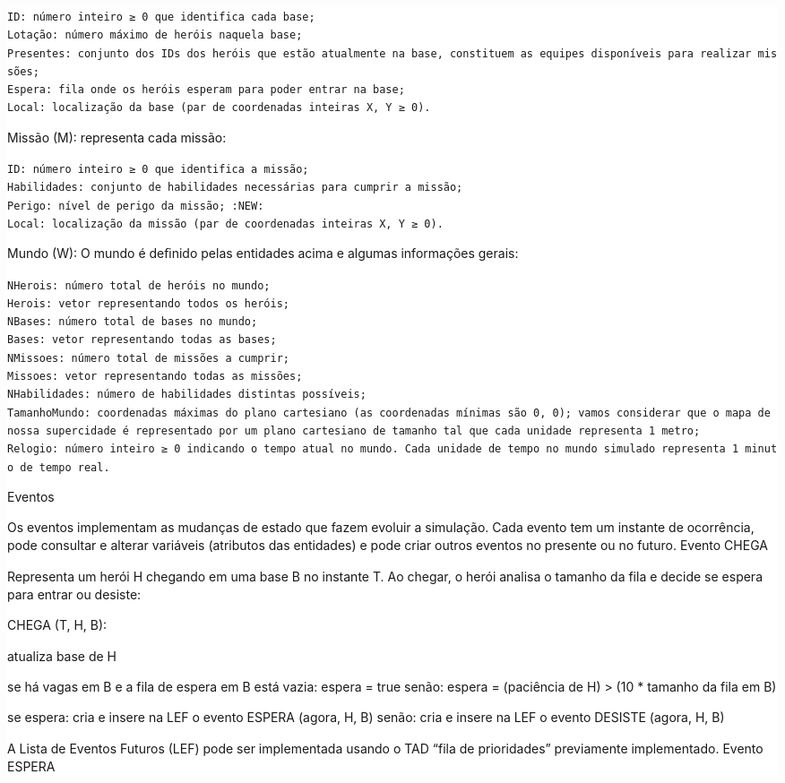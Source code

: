     ID: número inteiro ≥ 0 que identifica cada base;
    Lotação: número máximo de heróis naquela base;
    Presentes: conjunto dos IDs dos heróis que estão atualmente na base, constituem as equipes disponíveis para realizar missões;
    Espera: fila onde os heróis esperam para poder entrar na base;
    Local: localização da base (par de coordenadas inteiras X, Y ≥ 0).

Missão (M): representa cada missão:

    ID: número inteiro ≥ 0 que identifica a missão;
    Habilidades: conjunto de habilidades necessárias para cumprir a missão;
    Perigo: nível de perigo da missão; :NEW:
    Local: localização da missão (par de coordenadas inteiras X, Y ≥ 0).

Mundo (W): O mundo é deﬁnido pelas entidades acima e algumas informações gerais:

    NHerois: número total de heróis no mundo;
    Herois: vetor representando todos os heróis;
    NBases: número total de bases no mundo;
    Bases: vetor representando todas as bases;
    NMissoes: número total de missões a cumprir;
    Missoes: vetor representando todas as missões;
    NHabilidades: número de habilidades distintas possíveis;
    TamanhoMundo: coordenadas máximas do plano cartesiano (as coordenadas mínimas são 0, 0); vamos considerar que o mapa de nossa supercidade é representado por um plano cartesiano de tamanho tal que cada unidade representa 1 metro;
    Relogio: número inteiro ≥ 0 indicando o tempo atual no mundo. Cada unidade de tempo no mundo simulado representa 1 minuto de tempo real.

Eventos

Os eventos implementam as mudanças de estado que fazem evoluir a simulação. Cada evento tem um instante de ocorrência, pode consultar e alterar variáveis (atributos das entidades) e pode criar outros eventos no presente ou no futuro.
Evento CHEGA

Representa um herói H chegando em uma base B no instante T. Ao chegar, o herói analisa o tamanho da fila e decide se espera para entrar ou desiste:

CHEGA (T, H, B):

atualiza base de H

se há vagas em B e a fila de espera em B está vazia:
    espera = true
senão:
    espera = (paciência de H) > (10 * tamanho da fila em B)

se espera:
    cria e insere na LEF o evento ESPERA (agora, H, B)
senão:
    cria e insere na LEF o evento DESISTE (agora, H, B)

A Lista de Eventos Futuros (LEF) pode ser implementada usando o TAD “fila de prioridades” previamente implementado.
Evento ESPERA
